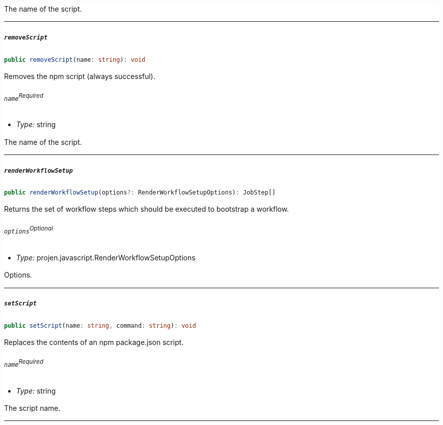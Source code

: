 The name of the script.

---

##### `removeScript` <a name="removeScript" id="projen.typescript.TypeScriptAppProject.removeScript"></a>

```typescript
public removeScript(name: string): void
```

Removes the npm script (always successful).

###### `name`<sup>Required</sup> <a name="name" id="projen.typescript.TypeScriptAppProject.removeScript.parameter.name"></a>

- *Type:* string

The name of the script.

---

##### `renderWorkflowSetup` <a name="renderWorkflowSetup" id="projen.typescript.TypeScriptAppProject.renderWorkflowSetup"></a>

```typescript
public renderWorkflowSetup(options?: RenderWorkflowSetupOptions): JobStep[]
```

Returns the set of workflow steps which should be executed to bootstrap a workflow.

###### `options`<sup>Optional</sup> <a name="options" id="projen.typescript.TypeScriptAppProject.renderWorkflowSetup.parameter.options"></a>

- *Type:* projen.javascript.RenderWorkflowSetupOptions

Options.

---

##### `setScript` <a name="setScript" id="projen.typescript.TypeScriptAppProject.setScript"></a>

```typescript
public setScript(name: string, command: string): void
```

Replaces the contents of an npm package.json script.

###### `name`<sup>Required</sup> <a name="name" id="projen.typescript.TypeScriptAppProject.setScript.parameter.name"></a>

- *Type:* string

The script name.

---